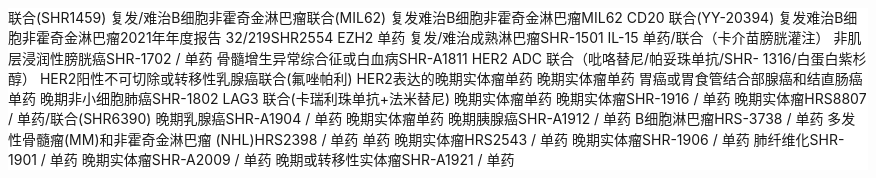 联合(SHR1459)
复发/难治B细胞非霍奇金淋巴瘤联合(MIL62)
复发难治B细胞非霍奇金淋巴瘤MIL62
CD20
联合(YY-20394)
复发难治B细胞非霍奇金淋巴瘤2021年年度报告
32/219SHR2554
EZH2
单药
复发/难治成熟淋巴瘤SHR-1501
IL-15
单药/联合（卡介苗膀胱灌注）
非肌层浸润性膀胱癌SHR-1702
/
单药
骨髓增生异常综合征或白血病SHR-A1811
HER2
ADC
联合（吡咯替尼/帕妥珠单抗/SHR-
1316/白蛋白紫杉醇）
HER2阳性不可切除或转移性乳腺癌联合(氟唑帕利)
HER2表达的晚期实体瘤单药
晚期实体瘤单药
胃癌或胃食管结合部腺癌和结直肠癌单药
晚期非小细胞肺癌SHR-1802
LAG3
联合(卡瑞利珠单抗+法米替尼)
晚期实体瘤单药
晚期实体瘤SHR-1916
/
单药
晚期实体瘤HRS8807
/
单药/联合(SHR6390)
晚期乳腺癌SHR-A1904
/
单药
晚期实体瘤单药
晚期胰腺癌SHR-A1912
/
单药
B细胞淋巴瘤HRS-3738
/
单药
多发性骨髓瘤(MM)和非霍奇金淋巴瘤
(NHL)HRS2398
/
单药
单药
晚期实体瘤HRS2543
/
单药
晚期实体瘤SHR-1906
/
单药
肺纤维化SHR-1901
/
单药
晚期实体瘤SHR-A2009
/
单药
晚期或转移性实体瘤SHR-A1921
/
单药